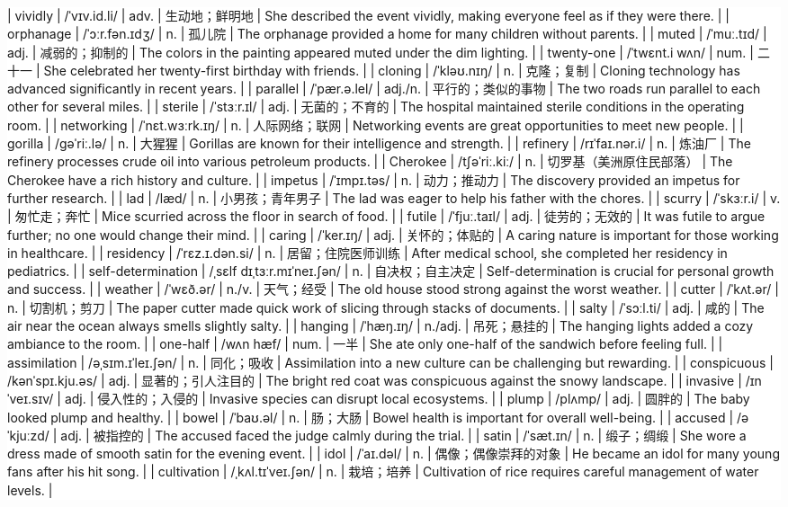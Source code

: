 | vividly            | /ˈvɪv.id.li/               | adv.    | 生动地；鲜明地             | She described the event vividly, making everyone feel as if they were there. |
| orphanage          | /ˈɔːr.fən.ɪdʒ/             | n.      | 孤儿院                     | The orphanage provided a home for many children without parents.             |
| muted              | /ˈmuː.tɪd/                 | adj.    | 减弱的；抑制的             | The colors in the painting appeared muted under the dim lighting.            |
| twenty-one         | /ˈtwɛnt.i wʌn/             | num.    | 二十一                     | She celebrated her twenty-first birthday with friends.                       |
| cloning            | /ˈkləʊ.nɪŋ/                | n.      | 克隆；复制                 | Cloning technology has advanced significantly in recent years.               |
| parallel           | /ˈpær.ə.lel/               | adj./n. | 平行的；类似的事物         | The two roads run parallel to each other for several miles.                  |
| sterile            | /ˈstɜːr.ɪl/                | adj.    | 无菌的；不育的             | The hospital maintained sterile conditions in the operating room.            |
| networking         | /ˈnɛt.wɜːrk.ɪŋ/            | n.      | 人际网络；联网             | Networking events are great opportunities to meet new people.                |
| gorilla            | /ɡəˈriː.lə/                | n.      | 大猩猩                     | Gorillas are known for their intelligence and strength.                      |
| refinery           | /rɪˈfaɪ.nər.i/             | n.      | 炼油厂                     | The refinery processes crude oil into various petroleum products.            |
| Cherokee           | /tʃəˈriː.kiː/              | n.      | 切罗基（美洲原住民部落）   | The Cherokee have a rich history and culture.                                |
| impetus            | /ˈɪmpɪ.təs/                | n.      | 动力；推动力               | The discovery provided an impetus for further research.                      |
| lad                | /læd/                      | n.      | 小男孩；青年男子           | The lad was eager to help his father with the chores.                        |
| scurry             | /ˈskɜːr.i/                 | v.      | 匆忙走；奔忙               | Mice scurried across the floor in search of food.                            |
| futile             | /ˈfjuː.taɪl/               | adj.    | 徒劳的；无效的             | It was futile to argue further; no one would change their mind.              |
| caring             | /ˈker.ɪŋ/                  | adj.    | 关怀的；体贴的             | A caring nature is important for those working in healthcare.                |
| residency          | /ˈrɛz.ɪ.dən.si/            | n.      | 居留；住院医师训练         | After medical school, she completed her residency in pediatrics.             |
| self-determination | /ˌsɛlf dɪˌtɜːr.mɪˈneɪ.ʃən/ | n.      | 自决权；自主决定           | Self-determination is crucial for personal growth and success.               |
| weather            | /ˈwɛð.ər/                  | n./v.   | 天气；经受                 | The old house stood strong against the worst weather.                        |
| cutter             | /ˈkʌt.ər/                  | n.      | 切割机；剪刀               | The paper cutter made quick work of slicing through stacks of documents.     |
| salty              | /ˈsɔːl.ti/                 | adj.    | 咸的                       | The air near the ocean always smells slightly salty.                         |
| hanging            | /ˈhæŋ.ɪŋ/                  | n./adj. | 吊死；悬挂的               | The hanging lights added a cozy ambiance to the room.                        |
| one-half           | /wʌn hæf/                  | num.    | 一半                       | She ate only one-half of the sandwich before feeling full.                   |
| assimilation       | /əˌsɪm.ɪˈleɪ.ʃən/          | n.      | 同化；吸收                 | Assimilation into a new culture can be challenging but rewarding.            |
| conspicuous        | /kənˈspɪ.kju.əs/           | adj.    | 显著的；引人注目的         | The bright red coat was conspicuous against the snowy landscape.             |
| invasive           | /ɪnˈveɪ.sɪv/               | adj.    | 侵入性的；入侵的           | Invasive species can disrupt local ecosystems.                               |
| plump              | /plʌmp/                    | adj.    | 圆胖的                     | The baby looked plump and healthy.                                           |
| bowel              | /ˈbaʊ.əl/                  | n.      | 肠；大肠                   | Bowel health is important for overall well-being.                            |
| accused            | /əˈkjuːzd/                 | adj.    | 被指控的                   | The accused faced the judge calmly during the trial.                         |
| satin              | /ˈsæt.ɪn/                  | n.      | 缎子；绸缎                 | She wore a dress made of smooth satin for the evening event.                 |
| idol               | /ˈaɪ.dəl/                  | n.      | 偶像；偶像崇拜的对象       | He became an idol for many young fans after his hit song.                    |
| cultivation        | /ˌkʌl.tɪˈveɪ.ʃən/          | n.      | 栽培；培养                 | Cultivation of rice requires careful management of water levels.             |

